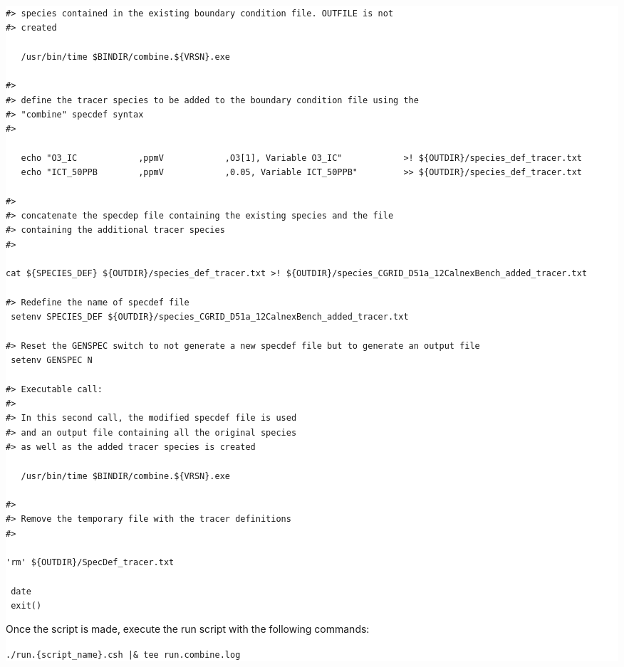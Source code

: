```
#> species contained in the existing boundary condition file. OUTFILE is not
#> created

   /usr/bin/time $BINDIR/combine.${VRSN}.exe

#>
#> define the tracer species to be added to the boundary condition file using the
#> "combine" specdef syntax
#>

   echo "O3_IC            ,ppmV            ,O3[1], Variable O3_IC"            >! ${OUTDIR}/species_def_tracer.txt
   echo "ICT_50PPB        ,ppmV            ,0.05, Variable ICT_50PPB"         >> ${OUTDIR}/species_def_tracer.txt

#>
#> concatenate the specdep file containing the existing species and the file
#> containing the additional tracer species
#>

cat ${SPECIES_DEF} ${OUTDIR}/species_def_tracer.txt >! ${OUTDIR}/species_CGRID_D51a_12CalnexBench_added_tracer.txt

#> Redefine the name of specdef file
 setenv SPECIES_DEF ${OUTDIR}/species_CGRID_D51a_12CalnexBench_added_tracer.txt

#> Reset the GENSPEC switch to not generate a new specdef file but to generate an output file
 setenv GENSPEC N

#> Executable call:
#>
#> In this second call, the modified specdef file is used
#> and an output file containing all the original species
#> as well as the added tracer species is created

   /usr/bin/time $BINDIR/combine.${VRSN}.exe

#>
#> Remove the temporary file with the tracer definitions
#>

'rm' ${OUTDIR}/SpecDef_tracer.txt

 date
 exit()

```

Once the script is made, execute the run script with the following commands:

```
./run.{script_name}.csh |& tee run.combine.log
```
